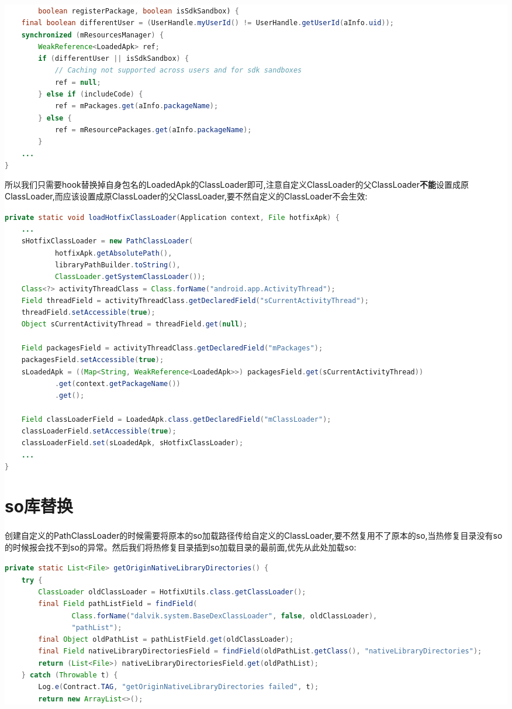```java
        boolean registerPackage, boolean isSdkSandbox) {
    final boolean differentUser = (UserHandle.myUserId() != UserHandle.getUserId(aInfo.uid));
    synchronized (mResourcesManager) {
        WeakReference<LoadedApk> ref;
        if (differentUser || isSdkSandbox) {
            // Caching not supported across users and for sdk sandboxes
            ref = null;
        } else if (includeCode) {
            ref = mPackages.get(aInfo.packageName);
        } else {
            ref = mResourcePackages.get(aInfo.packageName);
        }
    ...
}
```

所以我们只需要hook替换掉自身包名的LoadedApk的ClassLoader即可,注意自定义ClassLoader的父ClassLoader**不能**设置成原ClassLoader,而应该设置成原ClassLoader的父ClassLoader,要不然自定义的ClassLoader不会生效:

```java
private static void loadHotfixClassLoader(Application context, File hotfixApk) {
    ...
    sHotfixClassLoader = new PathClassLoader(
            hotfixApk.getAbsolutePath(),
            libraryPathBuilder.toString(),
            ClassLoader.getSystemClassLoader());
    Class<?> activityThreadClass = Class.forName("android.app.ActivityThread");
    Field threadField = activityThreadClass.getDeclaredField("sCurrentActivityThread");
    threadField.setAccessible(true);
    Object sCurrentActivityThread = threadField.get(null);

    Field packagesField = activityThreadClass.getDeclaredField("mPackages");
    packagesField.setAccessible(true);
    sLoadedApk = ((Map<String, WeakReference<LoadedApk>>) packagesField.get(sCurrentActivityThread))
            .get(context.getPackageName())
            .get();

    Field classLoaderField = LoadedApk.class.getDeclaredField("mClassLoader");
    classLoaderField.setAccessible(true);
    classLoaderField.set(sLoadedApk, sHotfixClassLoader);
    ...
}
```

# so库替换

创建自定义的PathClassLoader的时候需要将原本的so加载路径传给自定义的ClassLoader,要不然复用不了原本的so,当热修复目录没有so的时候报会找不到so的异常。然后我们将热修复目录插到so加载目录的最前面,优先从此处加载so:

```java
private static List<File> getOriginNativeLibraryDirectories() {
    try {
        ClassLoader oldClassLoader = HotfixUtils.class.getClassLoader();
        final Field pathListField = findField(
                Class.forName("dalvik.system.BaseDexClassLoader", false, oldClassLoader),
                "pathList");
        final Object oldPathList = pathListField.get(oldClassLoader);
        final Field nativeLibraryDirectoriesField = findField(oldPathList.getClass(), "nativeLibraryDirectories");
        return (List<File>) nativeLibraryDirectoriesField.get(oldPathList);
    } catch (Throwable t) {
        Log.e(Contract.TAG, "getOriginNativeLibraryDirectories failed", t);
        return new ArrayList<>();
```